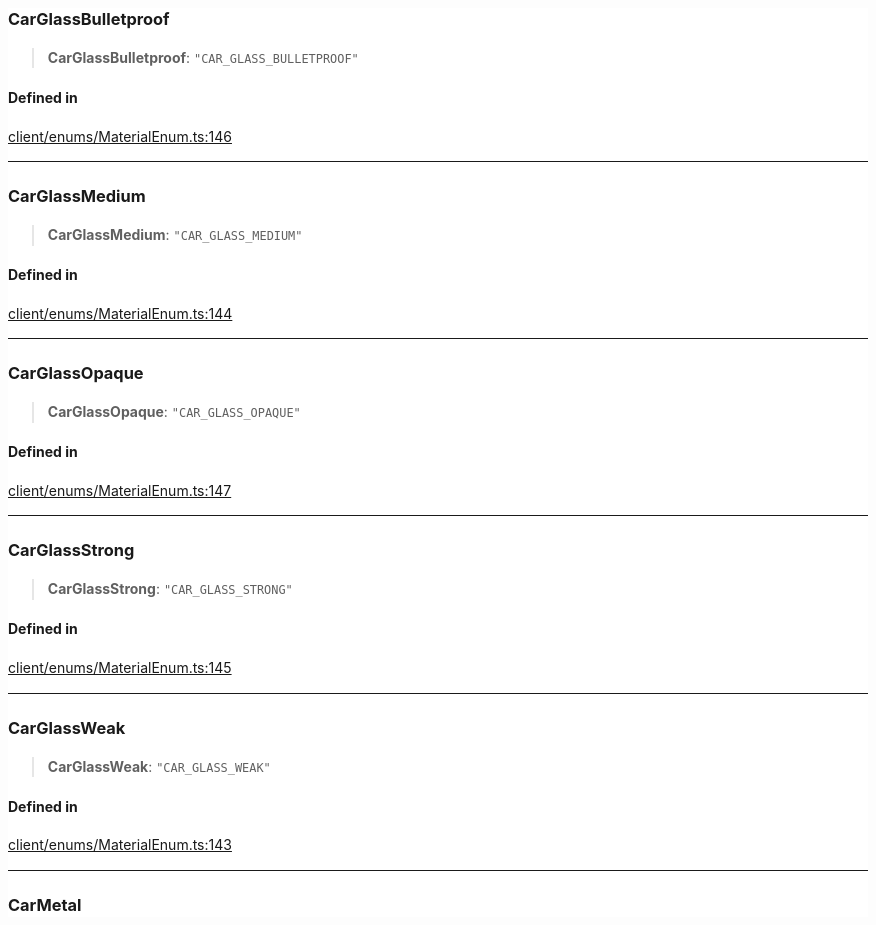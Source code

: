 ### CarGlassBulletproof

> **CarGlassBulletproof**: `"CAR_GLASS_BULLETPROOF"`

#### Defined in

[client/enums/MaterialEnum.ts:146](https://github.com/Purpose-Dev/fivem-ts/blob/af9f57481b70813a163451854c2103aaaed13195/src/client/enums/MaterialEnum.ts#L146)

***

### CarGlassMedium

> **CarGlassMedium**: `"CAR_GLASS_MEDIUM"`

#### Defined in

[client/enums/MaterialEnum.ts:144](https://github.com/Purpose-Dev/fivem-ts/blob/af9f57481b70813a163451854c2103aaaed13195/src/client/enums/MaterialEnum.ts#L144)

***

### CarGlassOpaque

> **CarGlassOpaque**: `"CAR_GLASS_OPAQUE"`

#### Defined in

[client/enums/MaterialEnum.ts:147](https://github.com/Purpose-Dev/fivem-ts/blob/af9f57481b70813a163451854c2103aaaed13195/src/client/enums/MaterialEnum.ts#L147)

***

### CarGlassStrong

> **CarGlassStrong**: `"CAR_GLASS_STRONG"`

#### Defined in

[client/enums/MaterialEnum.ts:145](https://github.com/Purpose-Dev/fivem-ts/blob/af9f57481b70813a163451854c2103aaaed13195/src/client/enums/MaterialEnum.ts#L145)

***

### CarGlassWeak

> **CarGlassWeak**: `"CAR_GLASS_WEAK"`

#### Defined in

[client/enums/MaterialEnum.ts:143](https://github.com/Purpose-Dev/fivem-ts/blob/af9f57481b70813a163451854c2103aaaed13195/src/client/enums/MaterialEnum.ts#L143)

***

### CarMetal
